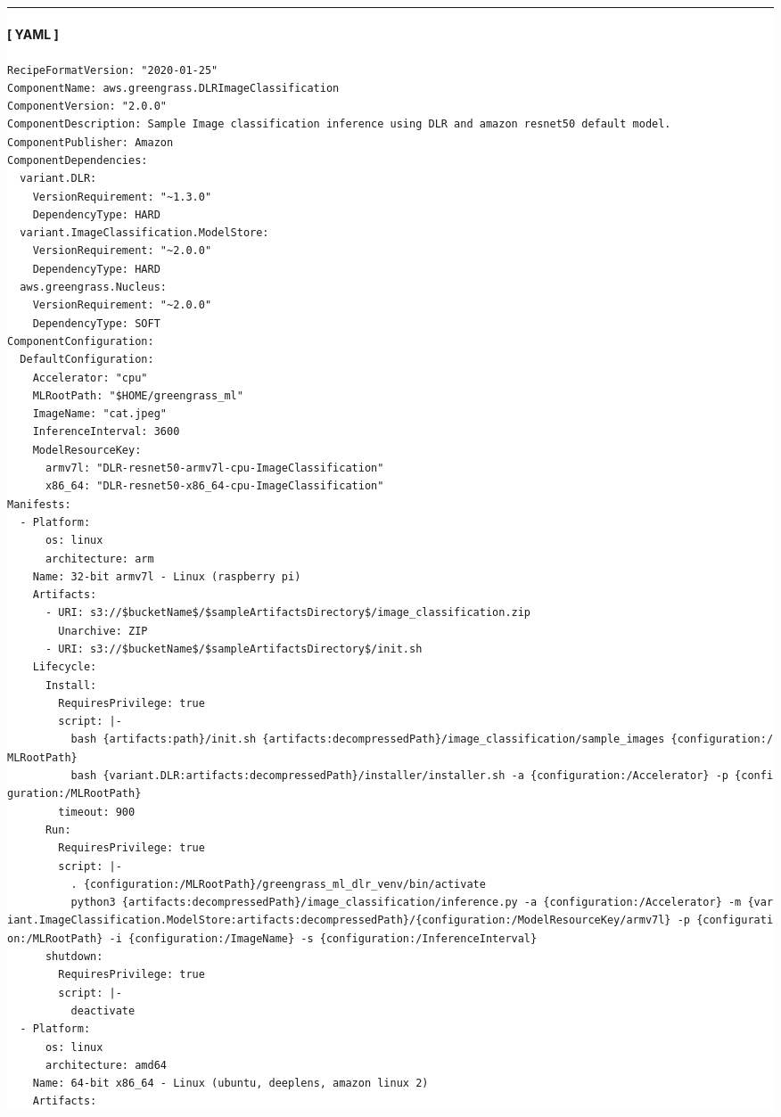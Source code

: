 ------
#### [ YAML ]

```
RecipeFormatVersion: "2020-01-25"
ComponentName: aws.greengrass.DLRImageClassification
ComponentVersion: "2.0.0"
ComponentDescription: Sample Image classification inference using DLR and amazon resnet50 default model.
ComponentPublisher: Amazon
ComponentDependencies:
  variant.DLR:
    VersionRequirement: "~1.3.0"
    DependencyType: HARD
  variant.ImageClassification.ModelStore:
    VersionRequirement: "~2.0.0"
    DependencyType: HARD
  aws.greengrass.Nucleus:
    VersionRequirement: "~2.0.0"
    DependencyType: SOFT
ComponentConfiguration:
  DefaultConfiguration:
    Accelerator: "cpu"
    MLRootPath: "$HOME/greengrass_ml"
    ImageName: "cat.jpeg"
    InferenceInterval: 3600
    ModelResourceKey:
      armv7l: "DLR-resnet50-armv7l-cpu-ImageClassification"
      x86_64: "DLR-resnet50-x86_64-cpu-ImageClassification"
Manifests:
  - Platform:
      os: linux
      architecture: arm
    Name: 32-bit armv7l - Linux (raspberry pi)
    Artifacts:
      - URI: s3://$bucketName$/$sampleArtifactsDirectory$/image_classification.zip
        Unarchive: ZIP
      - URI: s3://$bucketName$/$sampleArtifactsDirectory$/init.sh
    Lifecycle:
      Install:
        RequiresPrivilege: true
        script: |-
          bash {artifacts:path}/init.sh {artifacts:decompressedPath}/image_classification/sample_images {configuration:/MLRootPath}
          bash {variant.DLR:artifacts:decompressedPath}/installer/installer.sh -a {configuration:/Accelerator} -p {configuration:/MLRootPath}
        timeout: 900
      Run:
        RequiresPrivilege: true
        script: |-
          . {configuration:/MLRootPath}/greengrass_ml_dlr_venv/bin/activate
          python3 {artifacts:decompressedPath}/image_classification/inference.py -a {configuration:/Accelerator} -m {variant.ImageClassification.ModelStore:artifacts:decompressedPath}/{configuration:/ModelResourceKey/armv7l} -p {configuration:/MLRootPath} -i {configuration:/ImageName} -s {configuration:/InferenceInterval}
      shutdown:
        RequiresPrivilege: true
        script: |-
          deactivate
  - Platform:
      os: linux
      architecture: amd64
    Name: 64-bit x86_64 - Linux (ubuntu, deeplens, amazon linux 2)
    Artifacts:
```